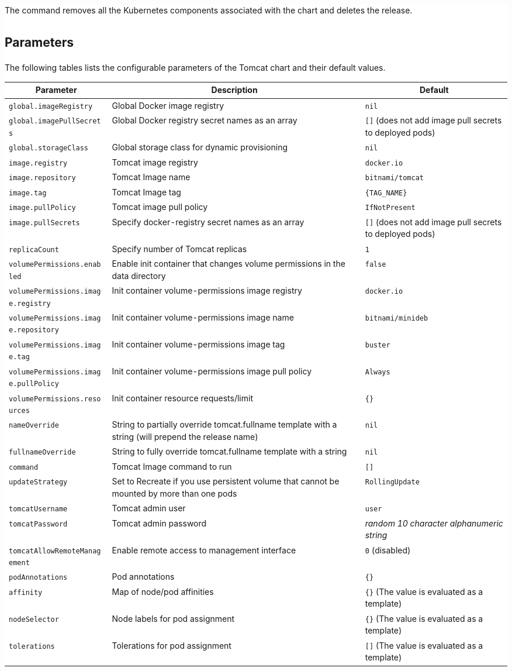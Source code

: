 The command removes all the Kubernetes components associated with the chart and deletes the release.

## Parameters

The following tables lists the configurable parameters of the Tomcat chart and their default values.

| Parameter                            | Description                                                                                         | Default                                                 |
|--------------------------------------|-----------------------------------------------------------------------------------------------------|---------------------------------------------------------|
| `global.imageRegistry`               | Global Docker image registry                                                                        | `nil`                                                   |
| `global.imagePullSecrets`            | Global Docker registry secret names as an array                                                     | `[]` (does not add image pull secrets to deployed pods) |
| `global.storageClass`                | Global storage class for dynamic provisioning                                                       | `nil`                                                   |
| `image.registry`                     | Tomcat image registry                                                                               | `docker.io`                                             |
| `image.repository`                   | Tomcat Image name                                                                                   | `bitnami/tomcat`                                        |
| `image.tag`                          | Tomcat Image tag                                                                                    | `{TAG_NAME}`                                            |
| `image.pullPolicy`                   | Tomcat image pull policy                                                                            | `IfNotPresent`                                          |
| `image.pullSecrets`                  | Specify docker-registry secret names as an array                                                    | `[]` (does not add image pull secrets to deployed pods) |
| `replicaCount`                       | Specify number of Tomcat replicas                                                                   | `1`                                                     |
| `volumePermissions.enabled`          | Enable init container that changes volume permissions in the data directory                         | `false`                                                 |
| `volumePermissions.image.registry`   | Init container volume-permissions image registry                                                    | `docker.io`                                             |
| `volumePermissions.image.repository` | Init container volume-permissions image name                                                        | `bitnami/minideb`                                       |
| `volumePermissions.image.tag`        | Init container volume-permissions image tag                                                         | `buster`                                                |
| `volumePermissions.image.pullPolicy` | Init container volume-permissions image pull policy                                                 | `Always`                                                |
| `volumePermissions.resources`        | Init container resource requests/limit                                                              | `{}`                                                    |
| `nameOverride`                       | String to partially override tomcat.fullname template with a string (will prepend the release name) | `nil`                                                   |
| `fullnameOverride`                   | String to fully override tomcat.fullname template with a string                                     | `nil`                                                   |
| `command`                            | Tomcat Image command to run                                                                         | `[]`                                                    |
| `updateStrategy`                     | Set to Recreate if you use persistent volume that cannot be mounted by more than one pods           | `RollingUpdate`                                         |
| `tomcatUsername`                     | Tomcat admin user                                                                                   | `user`                                                  |
| `tomcatPassword`                     | Tomcat admin password                                                                               | _random 10 character alphanumeric string_               |
| `tomcatAllowRemoteManagement`        | Enable remote access to management interface                                                        | `0` (disabled)                                          |
| `podAnnotations`                     | Pod annotations                                                                                     | `{}`                                                    |
| `affinity`                           | Map of node/pod affinities                                                                          | `{}` (The value is evaluated as a template)             |
| `nodeSelector`                       | Node labels for pod assignment                                                                      | `{}` (The value is evaluated as a template)             |
| `tolerations`                        | Tolerations for pod assignment                                                                      | `[]` (The value is evaluated as a template)             |
